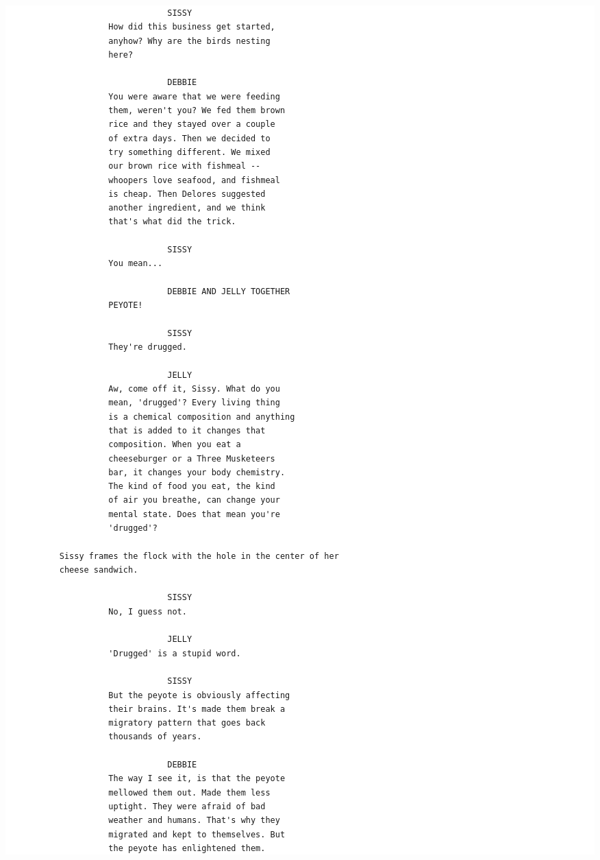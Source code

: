                                      SISSY
                         How did this business get started, 
                         anyhow? Why are the birds nesting 
                         here?

                                     DEBBIE
                         You were aware that we were feeding 
                         them, weren't you? We fed them brown 
                         rice and they stayed over a couple 
                         of extra days. Then we decided to 
                         try something different. We mixed 
                         our brown rice with fishmeal -- 
                         whoopers love seafood, and fishmeal 
                         is cheap. Then Delores suggested 
                         another ingredient, and we think 
                         that's what did the trick.

                                     SISSY
                         You mean...

                                     DEBBIE AND JELLY TOGETHER
                         PEYOTE!

                                     SISSY
                         They're drugged.

                                     JELLY
                         Aw, come off it, Sissy. What do you 
                         mean, 'drugged'? Every living thing 
                         is a chemical composition and anything 
                         that is added to it changes that 
                         composition. When you eat a 
                         cheeseburger or a Three Musketeers 
                         bar, it changes your body chemistry. 
                         The kind of food you eat, the kind 
                         of air you breathe, can change your 
                         mental state. Does that mean you're 
                         'drugged'?

               Sissy frames the flock with the hole in the center of her 
               cheese sandwich.

                                     SISSY
                         No, I guess not.

                                     JELLY
                         'Drugged' is a stupid word.

                                     SISSY
                         But the peyote is obviously affecting 
                         their brains. It's made them break a 
                         migratory pattern that goes back 
                         thousands of years.

                                     DEBBIE
                         The way I see it, is that the peyote 
                         mellowed them out. Made them less 
                         uptight. They were afraid of bad 
                         weather and humans. That's why they 
                         migrated and kept to themselves. But 
                         the peyote has enlightened them. 
